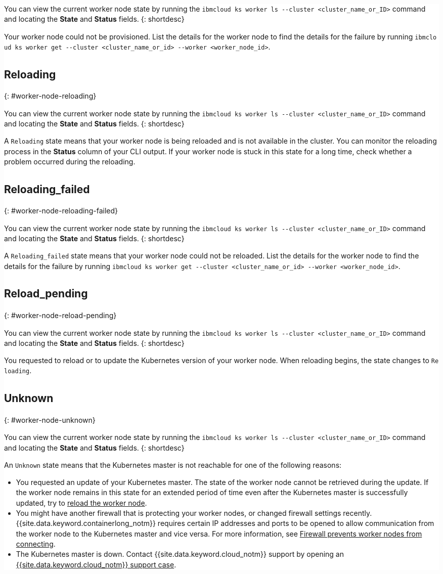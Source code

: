 You can view the current worker node state by running the `ibmcloud ks worker ls --cluster <cluster_name_or_ID>` command and locating the **State** and **Status** fields.
{: shortdesc}

Your worker node could not be provisioned. List the details for the worker node to find the details for the failure by running `ibmcloud ks worker get --cluster <cluster_name_or_id> --worker <worker_node_id>`.



## Reloading
{: #worker-node-reloading}

You can view the current worker node state by running the `ibmcloud ks worker ls --cluster <cluster_name_or_ID>` command and locating the **State** and **Status** fields.
{: shortdesc}

A `Reloading` state means that your worker node is being reloaded and is not available in the cluster. You can monitor the reloading process in the **Status** column of your CLI output. If your worker node is stuck in this state for a long time, check whether a problem occurred during the reloading.


## Reloading_failed
{: #worker-node-reloading-failed}

You can view the current worker node state by running the `ibmcloud ks worker ls --cluster <cluster_name_or_ID>` command and locating the **State** and **Status** fields.
{: shortdesc}

A `Reloading_failed` state means that your worker node could not be reloaded. List the details for the worker node to find the details for the failure by running `ibmcloud ks worker get --cluster <cluster_name_or_id> --worker <worker_node_id>`.

## Reload_pending
{: #worker-node-reload-pending}

You can view the current worker node state by running the `ibmcloud ks worker ls --cluster <cluster_name_or_ID>` command and locating the **State** and **Status** fields.
{: shortdesc}

You requested to reload or to update the Kubernetes version of your worker node. When reloading begins, the state changes to `Reloading`.

## Unknown
{: #worker-node-unknown}

You can view the current worker node state by running the `ibmcloud ks worker ls --cluster <cluster_name_or_ID>` command and locating the **State** and **Status** fields.
{: shortdesc}

An `Unknown` state means that the Kubernetes master is not reachable for one of the following reasons:
- You requested an update of your Kubernetes master. The state of the worker node cannot be retrieved during the update. If the worker node remains in this state for an extended period of time even after the Kubernetes master is successfully updated, try to [reload the worker node](/docs/containers?topic=containers-kubernetes-service-cli#cs_worker_reload).
- You might have another firewall that is protecting your worker nodes, or changed firewall settings recently. {{site.data.keyword.containerlong_notm}} requires certain IP addresses and ports to be opened to allow communication from the worker node to the Kubernetes master and vice versa. For more information, see [Firewall prevents worker nodes from connecting](/docs/containers?topic=containers-firewall#vyatta_firewall).
- The Kubernetes master is down. Contact {{site.data.keyword.cloud_notm}} support by opening an [{{site.data.keyword.cloud_notm}} support case](/docs/containers?topic=containers-get-help).
